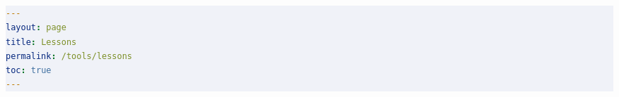 ```yaml
---
layout: page
title: Lessons
permalink: /tools/lessons
toc: true
---
```


<head>
  <style>
    body {
      font-family: 'Segoe UI', Tahoma, Geneva, Verdana, sans-serif;
      background: #f0f2f8;
      margin: 0;
      padding: 0;
    }
    .directory-container {
  /* Center this container instead */
      margin: 40px auto;
      text-align: center;
      background: white;
      padding: 40px;
      border-radius: 12px;
      box-shadow: 0 4px 20px rgba(0, 0, 0, 0.1);
      max-width: 600px;
      width: 90vw;
    }
    h1 {
      color: #ffffff;
      margin-bottom: 24px;
    }
    .button {
      display: block;
      width: 100%;
      margin: 12px 0;
      background:rgb(217, 90, 0);         /* light gray */
      border-radius: 6px;
      padding: 16px;
      border: 1px solid #ccc;
      color: #222;                 /* black text */
      font-size: 16px;
      cursor: pointer;
      transition: background 0.2s ease, color 0.2s ease, transform 0.2s ease;
      box-sizing: border-box;
      text-align: center;
      text-decoration: none;
    }
    .button:hover {
      background: rgb(159, 66, 0);
      transform: scale(1.03);
    }
    .points-section {
      margin-top: 30px;
      background: rgb(255, 255, 255);
      padding: 10px;
      border-radius: 8px;
      font-size: 18px;        /* Larger font for points */
      color: #333;
    }
    #pointsDisplay {
      font-size: 18px;        /* Match .points-section font size */
      margin-bottom: 8px;
    }